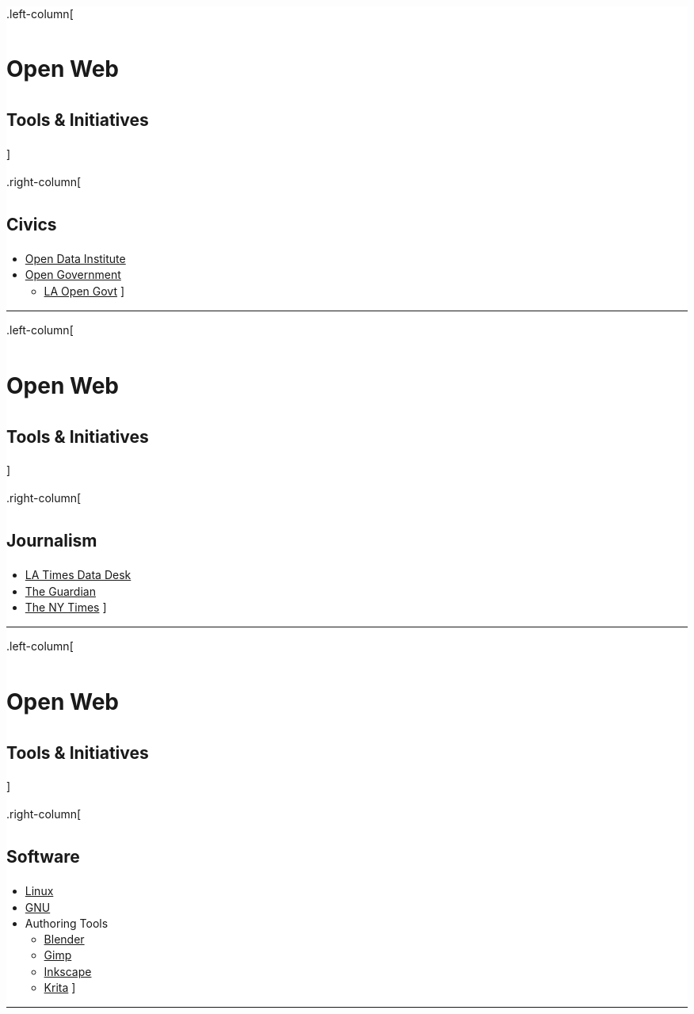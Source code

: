 
.left-column[
# Open Web 
## Tools & Initiatives
]


.right-column[
## Civics
* [Open Data Institute](http://theodi.org)
* [Open Government](https://www.data.gov/)
	* [LA Open Govt](https://data.lacity.org/)
]

---

.left-column[
# Open Web 
## Tools & Initiatives
]


.right-column[
## Journalism

* [LA Times Data Desk](https://github.com/datadesk)
* [The Guardian](http://open-platform.theguardian.com/)
* [The NY Times](http://developer.nytimes.com/)
]

---

.left-column[
# Open Web 
## Tools & Initiatives
]

.right-column[
## Software
* [Linux](http://linuxfoundation.org)
* [GNU](http://gnu.org)
* Authoring Tools
	* [Blender](http://blender.org)
	* [Gimp](http://gimp.org)
	* [Inkscape](http://inkscape.org)
	* [Krita](http://krita.org)
]

---
